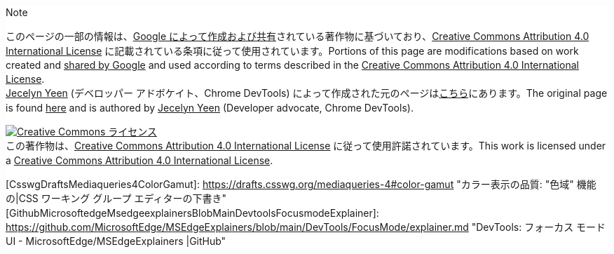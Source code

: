[GithubMicrosoftVscodeEdgeDevtools]: https://github.com/microsoft/vscode-edge-devtools "microsoft/vscode-edge-devtools |GitHub"  

[GithubPrivacycgFirstPartySets]: https://github.com/privacycg/first-party-sets "ファースト パーティ セット |GitHub"  

[GithubW3cWebappsecPermissionsPolicyBlobMainPermissionsPolicyExplainer]: https://github.com/w3c/webappsec-permissions-policy/blob/main/permissions-policy-explainer.md "アクセス許可ポリシーの説明|GitHub"  

[MdnJavascriptReferenceGlobalObjectsFunctionName]: https://developer.mozilla.org/docs/Web/JavaScript/Reference/Global_Objects/Function/name "Function.name |MDN"  

> [!NOTE]
> <span data-ttu-id="4b62b-300">このページの一部の情報は、[Google によって作成および共有][GoogleSitePolicies]されている著作物に基づいており、[Creative Commons Attribution 4.0 International License][CCA4IL] に記載されている条項に従って使用されています。</span><span class="sxs-lookup"><span data-stu-id="4b62b-300">Portions of this page are modifications based on work created and [shared by Google][GoogleSitePolicies] and used according to terms described in the [Creative Commons Attribution 4.0 International License][CCA4IL].</span></span>  
> <span data-ttu-id="4b62b-301">[Jecelyn Yeen][JecelynYeen] \(デベロッパー アドボケイト、Chrome DevTools\) によって作成された元のページは[こちら](https://developers.google.com/web/updates/2021/02/devtools/index)にあります。</span><span class="sxs-lookup"><span data-stu-id="4b62b-301">The original page is found [here](https://developers.google.com/web/updates/2021/02/devtools/index) and is authored by [Jecelyn Yeen][JecelynYeen] \(Developer advocate, Chrome DevTools\).</span></span>  

[![Creative Commons ライセンス][CCby4Image]][CCA4IL]  
<span data-ttu-id="4b62b-303">この著作物は、[Creative Commons Attribution 4.0 International License][CCA4IL] に従って使用許諾されています。</span><span class="sxs-lookup"><span data-stu-id="4b62b-303">This work is licensed under a [Creative Commons Attribution 4.0 International License][CCA4IL].</span></span>  

[CCA4IL]: https://creativecommons.org/licenses/by/4.0  
[CCby4Image]: https://i.creativecommons.org/l/by/4.0/88x31.png  
[GoogleSitePolicies]: https://developers.google.com/terms/site-policies  
[JecelynYeen]: https://developers.google.com/web/resources/contributors/jecelynyeen  


[DevtoolsAccessibilityReferenceTheAccessibilityPane]: /microsoft-edge/devtools-guide-chromium/accessibility/reference#the-accessibility-pane "[アクセシビリティ] ウィンドウ - [アクセシビリティ] |Microsoft Docs"  
[DevtoolsCommandMenuIndex]: /microsoft-edge/devtools-guide-chromium/command-menu/index "Microsoft Edge DevTools コマンド メニュー を使用してコマンドを実行|Microsoft Docs"  
[DevtoolsConsoleReferenceFilterByLogLevel]: /microsoft-edge/devtools-guide-chromium/console/reference#filter-by-log-level "ログ レベルによるフィルター - コンソール参照|Microsoft Docs"  
[DevtoolsConsoleReferenceFilterMessages]: /microsoft-edge/devtools-guide-chromium/console/reference#filter-messages "フィルター メッセージ - コンソール リファレンス |Microsoft Docs"  
[DevtoolsConsoleReferenceOpenConsoleSidebar]: /microsoft-edge/devtools-guide-chromium/console/reference#open-the-console-sidebar "コンソール サイドバー - コンソール リファレンス を開|Microsoft Docs"  
[DevtoolsCustomizeIndexSettings]: /microsoft-edge/devtools-guide-chromium/customize/index#settings "設定 - Microsoft Edge DevTools をカスタマイズする | Microsoft Docs"  
[DevtoolsCustomizeShortcuts]: /microsoft-edge/devtools-guide-chromium/customize/shortcuts "Microsoft Edge DevTools でキーボード ショートカットをカスタマイズする | Microsoft Docs"  
[DevtoolsExperimentalFeaturesIndexEnablePlusButtonTabMenusToOpenMoreTools]: /microsoft-edge/devtools-guide-chromium/experimental-features/index#enable--button-tab-menus-to-open-more-tools "[+ ボタン] タブ メニューを有効にして、その他のツールを開く - 実験的な|Microsoft Docs"  
[DevtoolsExperimentalFeaturesIndexTurnOnExperimentalFeatures]: /microsoft-edge/devtools-guide-chromium/experimental-features/index#turn-on-experimental-features "試験的機能を有効にする - 試験的機能 | Microsoft Docs"  
[DevtoolsNetworkReferenceAddRemoveColumns]: /microsoft-edge/devtools-guide-chromium/network/reference#add-or-remove-columns "列の追加または削除 - ネットワーク分析の参照|Microsoft Docs"  
[DevtoolsNetworkReferenceDisplayInitiatorsDependencies]: /microsoft-edge/devtools-guide-chromium/network/reference#display-initiators-and-dependencies "イニシエーターと依存関係の表示 - ネットワーク分析リファレンス |Microsoft Docs"  
[ProgressiveWebAppsIndex]: /microsoft-edge/progressive-web-apps-chromium/index "Windows 上のプログレッシブ Web アプリの概要|Microsoft Docs"  
[MicrosoftEdgePreviewChannels]: https://www.microsoftedgeinsider.com/download "Microsoft Edge プレビュー チャネル"  
[VisualstudioCodeDocsEditorExtensionGalleryUpdateExtensionManually]: https://code.visualstudio.com/docs/editor/extension-gallery#_update-an-extension-manually "拡張機能を手動で更新する - 拡張機能 Marketplace |Visual Studioコード"  
[VisualstudioMarketplaceMsEdgedevtoolsVscodeEdgeDevtools]: https://marketplace.visualstudio.com/items?itemName=ms-edgedevtools.vscode-edge-devtools "Microsoft Edge Tools for Visual Studio コード |Visual Studio Marketplace"  
[ChromeDeveloperBlogImprovedPwaOfflineDetection]: https://developer.chrome.com/blog/improved-pwa-offline-detection "プログレッシブ Web アプリのオフライン サポート検出機能の|Chrome 開発者"  
[ChromestatusFeature5354410980933632]: https://www.chromestatus.com/feature/5354410980933632 "色域メディア クエリ |Chrome プラットフォームの状態"  
[CRIssuesList]: https://bugs.chromium.org/p/chromium/issues/list "クロムのバグ"  
[CR174309]: https://crbug.com/174309 "問題 174309: DevTools: キーボード ショートカット/キー バインドのカスタマイズを許可する | Chromium のバグ"  
[CR887173]: https://crbug.com/887173 "問題 887173: DevTools: 完全なアクセシビリティ ツリー検査|クロムのバグ"  
[CR965802]: https://crbug.com/965802 "Issue 965802: より正確なサービス ワーカーのオフライン機能検出機能を実装|クロムのバグ"  
[CR1073887]: https://crbug.com/1073887 "問題 1073887: DevTools: @media (色域: ...) カラースペース エミュレーション |クロムのバグ"  
[CR1128885]: https://crbug.com/1128885 "問題 1128885: DEVTools サポート for CORS-RFC1918 |クロムのバグ"  
[CR1146450]: https://crbug.com/1146450 "問題 1146450: [Android] 下部シートのインストールを実装|クロムのバグ"  
[CR1158276]: https://crbug.com/1158276 "問題 1158276: DevTools | の [ネットワーク] セクションの矢印キーを使用して [イニシエーター チェーンの要求] ウィンドウを展開/契約|クロムのバグ"  
[CR1158827]: https://crbug.com/1158827 "問題 1158827: [アクセス許可ポリシー] アクセス許可ポリシーの devtool サポートを実装|クロムのバグ"  
[CR1160637]: https://crbug.com/1160637 "問題 1160637: 'Request イニシエーター チェーン' にフォーカスが'Dev Tools' ウィンドウ の 'Network' セクションで不完全|クロム バグ"  
[CR1161427]: https://crbug.com/1161427 "問題 1161427: DevTools &#9730;で SameParty Cookie 属性のデバッグをサポート|クロムのバグ"  
[CR1166710]: https://crbug.com/1166710 "問題 1166710: 既定で flexbox ツールの実験を有効|クロムのバグ"  
[CR1169689]: https://crbug.com/1169689 "問題 1169689: PWA install bottom sheet should not feature categories |クロムのバグ"  
[CR1175699]: https://crbug.com/1175699 "問題 1175699: Flexbox エディター |クロムのバグ"  
[CR1177685]: https://crbug.com/1177685 "問題 1177685: 標準以外の fn.displayName サポート を削除|クロムのバグ"  
[CR1178530]: https://crbug.com/1178530 "問題 1178530: 文字列を印刷するときに、コンソールで二重引用符をエスケープ|クロムのバグ"  
[CsswgDraftsMediaqueries4ColorGamut]: https://drafts.csswg.org/mediaqueries-4#color-gamut "カラー表示の品質: "色域" 機能の|CSS ワーキング グループ エディターの下書き"  
[GithubMicrosoftedgeMsedgeexplainersBlobMainDevtoolsFocusmodeExplainer]: https://github.com/MicrosoftEdge/MSEdgeExplainers/blob/main/DevTools/FocusMode/explainer.md "DevTools: フォーカス モード UI - MicrosoftEdge/MSEdgeExplainers |GitHub"  